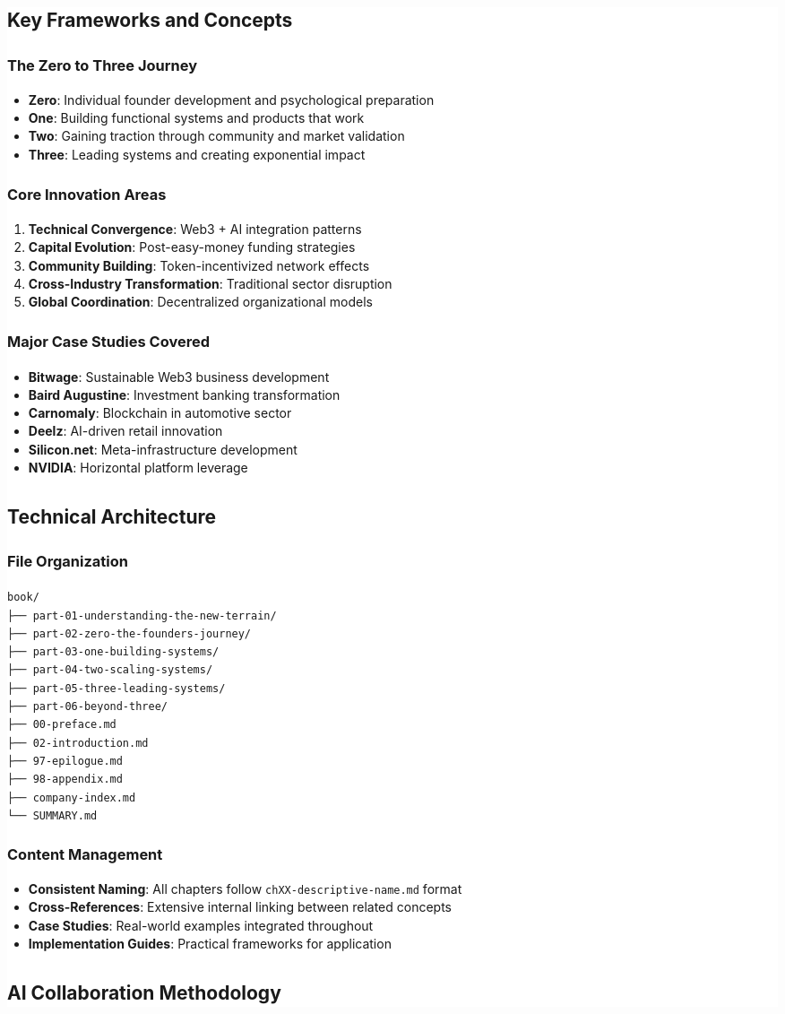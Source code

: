 ## Key Frameworks and Concepts

### The Zero to Three Journey
- **Zero**: Individual founder development and psychological preparation
- **One**: Building functional systems and products that work
- **Two**: Gaining traction through community and market validation
- **Three**: Leading systems and creating exponential impact

### Core Innovation Areas
1. **Technical Convergence**: Web3 + AI integration patterns
2. **Capital Evolution**: Post-easy-money funding strategies
3. **Community Building**: Token-incentivized network effects
4. **Cross-Industry Transformation**: Traditional sector disruption
5. **Global Coordination**: Decentralized organizational models

### Major Case Studies Covered
- **Bitwage**: Sustainable Web3 business development
- **Baird Augustine**: Investment banking transformation
- **Carnomaly**: Blockchain in automotive sector
- **Deelz**: AI-driven retail innovation
- **Silicon.net**: Meta-infrastructure development
- **NVIDIA**: Horizontal platform leverage

## Technical Architecture

### File Organization
```
book/
├── part-01-understanding-the-new-terrain/
├── part-02-zero-the-founders-journey/
├── part-03-one-building-systems/
├── part-04-two-scaling-systems/
├── part-05-three-leading-systems/
├── part-06-beyond-three/
├── 00-preface.md
├── 02-introduction.md
├── 97-epilogue.md
├── 98-appendix.md
├── company-index.md
└── SUMMARY.md
```

### Content Management
- **Consistent Naming**: All chapters follow `chXX-descriptive-name.md` format
- **Cross-References**: Extensive internal linking between related concepts
- **Case Studies**: Real-world examples integrated throughout
- **Implementation Guides**: Practical frameworks for application

## AI Collaboration Methodology
